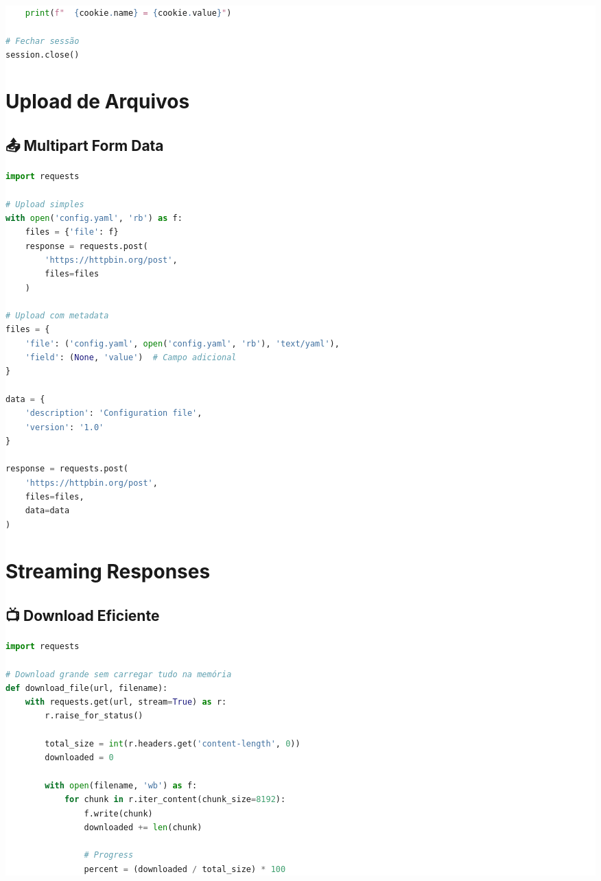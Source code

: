 ```python +exec
    print(f"  {cookie.name} = {cookie.value}")

# Fechar sessão
session.close()
```


Upload de Arquivos
===

## 📤 Multipart Form Data

```python
import requests

# Upload simples
with open('config.yaml', 'rb') as f:
    files = {'file': f}
    response = requests.post(
        'https://httpbin.org/post',
        files=files
    )

# Upload com metadata
files = {
    'file': ('config.yaml', open('config.yaml', 'rb'), 'text/yaml'),
    'field': (None, 'value')  # Campo adicional
}

data = {
    'description': 'Configuration file',
    'version': '1.0'
}

response = requests.post(
    'https://httpbin.org/post',
    files=files,
    data=data
)
```


Streaming Responses
===

## 📺 Download Eficiente

```python
import requests

# Download grande sem carregar tudo na memória
def download_file(url, filename):
    with requests.get(url, stream=True) as r:
        r.raise_for_status()
        
        total_size = int(r.headers.get('content-length', 0))
        downloaded = 0
        
        with open(filename, 'wb') as f:
            for chunk in r.iter_content(chunk_size=8192):
                f.write(chunk)
                downloaded += len(chunk)
                
                # Progress
                percent = (downloaded / total_size) * 100
```